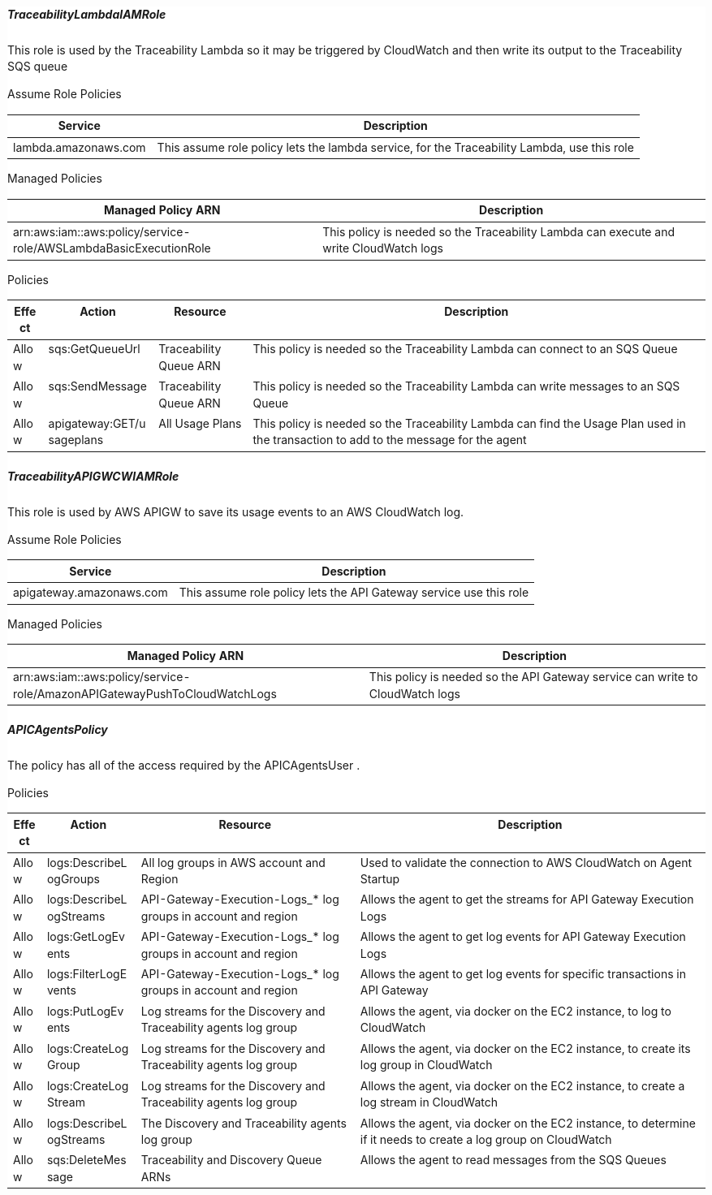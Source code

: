 ##### TraceabilityLambdaIAMRole

This role is used by the Traceability Lambda so it may be triggered by CloudWatch and then write its output to the Traceability SQS queue

Assume Role Policies

| Service              | Description                                                                                 |
| -------------------- | ------------------------------------------------------------------------------------------- |
| lambda.amazonaws.com | This assume role policy lets the lambda service, for the Traceability Lambda, use this role |

Managed Policies

| Managed Policy ARN                                               | Description                                                                            |
| ---------------------------------------------------------------- | -------------------------------------------------------------------------------------- |
| arn:aws:iam::aws:policy/service-role/AWSLambdaBasicExecutionRole | This policy is needed so the Traceability Lambda can execute and write CloudWatch logs |

Policies

| Effect | Action                    | Resource               | Description                                                                                                                          |
| ------ | ------------------------- | ---------------------- | ------------------------------------------------------------------------------------------------------------------------------------ |
| Allow  | sqs:GetQueueUrl           | Traceability Queue ARN | This policy is needed so the Traceability Lambda can connect to an SQS Queue                                                         |
| Allow  | sqs:SendMessage           | Traceability Queue ARN | This policy is needed so the Traceability Lambda can write messages to an SQS Queue                                                  |
| Allow  | apigateway:GET/usageplans | All Usage Plans        | This policy is needed so the Traceability Lambda can find the Usage Plan used in the transaction to add to the message for the agent |

##### TraceabilityAPIGWCWIAMRole

This role is used by AWS APIGW to save its usage events to an AWS CloudWatch log.

Assume Role Policies

| Service                  | Description                                                        |
| ------------------------ | ------------------------------------------------------------------ |
| apigateway.amazonaws.com | This assume role policy lets the API Gateway service use this role |

Managed Policies

| Managed Policy ARN                                                        | Description                                                                   |
| ------------------------------------------------------------------------- | ----------------------------------------------------------------------------- |
| arn:aws:iam::aws:policy/service-role/AmazonAPIGatewayPushToCloudWatchLogs | This policy is needed so the API Gateway service can write to CloudWatch logs |

##### APICAgentsPolicy

The policy has all of the access required by the APICAgentsUser
.

Policies

| Effect | Action                  | Resource                                                           | Description                                                                                                     |
| ------ | ----------------------- | ------------------------------------------------------------------ | --------------------------------------------------------------------------------------------------------------- |
| Allow  | logs:DescribeLogGroups  | All log groups in AWS account and Region                           | Used to validate the connection to AWS CloudWatch on Agent Startup                                              |
| Allow  | logs:DescribeLogStreams | API-Gateway-Execution-Logs_* log groups in account and region      | Allows the agent to get the streams for API Gateway Execution Logs                                              |
| Allow  | logs:GetLogEvents       | API-Gateway-Execution-Logs_* log groups in account and region      | Allows the agent to get log events for API Gateway Execution Logs                                               |
| Allow  | logs:FilterLogEvents    | API-Gateway-Execution-Logs_* log groups in account and region      | Allows the agent to get log events for specific transactions in API Gateway                                     |
| Allow  | logs:PutLogEvents       | Log streams for the Discovery and Traceability agents log group    | Allows the agent, via docker on the EC2 instance, to log to CloudWatch                                          |
| Allow  | logs:CreateLogGroup     | Log streams for the Discovery and Traceability agents log group    | Allows the agent, via docker on the EC2 instance, to create its log group in CloudWatch                         |
| Allow  | logs:CreateLogStream    | Log streams for the Discovery and Traceability agents log group    | Allows the agent, via docker on the EC2 instance, to create a log stream in CloudWatch                          |
| Allow  | logs:DescribeLogStreams | The Discovery and Traceability agents log group                    | Allows the agent, via docker on the EC2 instance, to determine if it needs to create a log group on CloudWatch  |
| Allow  | sqs:DeleteMessage       | Traceability and Discovery Queue ARNs                              | Allows the agent to read messages from the SQS Queues                                                           |